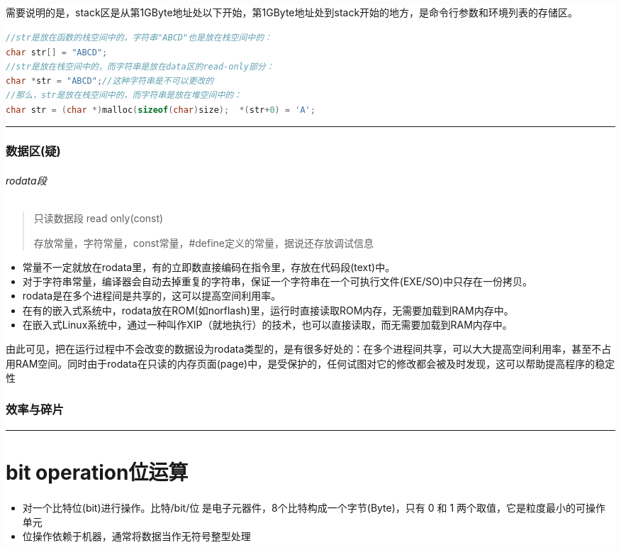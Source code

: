
需要说明的是，stack区是从第1GByte地址处以下开始，第1GByte地址处到stack开始的地方，是命令行参数和环境列表的存储区。

```c
//str是放在函数的栈空间中的，字符串"ABCD"也是放在栈空间中的：
char str[] = "ABCD";
//str是放在栈空间中的，而字符串是放在data区的read-only部分：
char *str = "ABCD";//这种字符串是不可以更改的
//那么，str是放在栈空间中的，而字符串是放在堆空间中的：
char str = (char *)malloc(sizeof(char)size);  *(str+0) = 'A'; 
```







---

### 数据区(疑)



###### rodata段

>   只读数据段 read only(const)
>
>   存放常量，字符常量，const常量，#define定义的常量，据说还存放调试信息

-   常量不一定就放在rodata里，有的立即数直接编码在指令里，存放在代码段(text)中。
-   对于字符串常量，编译器会自动去掉重复的字符串，保证一个字符串在一个可执行文件(EXE/SO)中只存在一份拷贝。
-   rodata是在多个进程间是共享的，这可以提高空间利用率。
-   在有的嵌入式系统中，rodata放在ROM(如norflash)里，运行时直接读取ROM内存，无需要加载到RAM内存中。
-   在嵌入式Linux系统中，通过一种叫作XIP（就地执行）的技术，也可以直接读取，而无需要加载到RAM内存中。



由此可见，把在运行过程中不会改变的数据设为rodata类型的，是有很多好处的：在多个进程间共享，可以大大提高空间利用率，甚至不占用RAM空间。同时由于rodata在只读的内存页面(page)中，是受保护的，任何试图对它的修改都会被及时发现，这可以帮助提高程序的稳定性





### 效率与碎片











---

# bit operation位运算



-   对一个比特位(bit)进行操作。比特/bit/位 是电子元器件，8个比特构成一个字节(Byte)，只有 0 和 1 两个取值，它是粒度最小的可操作单元
-   位操作依赖于机器，通常将数据当作无符号整型处理
